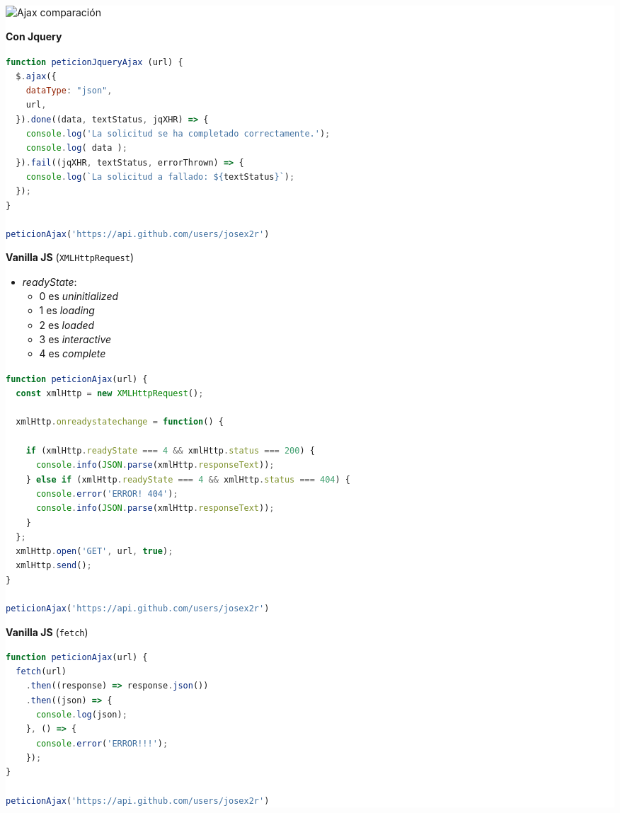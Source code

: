![Ajax comparación](../assets/ajax.jpg)

**Con Jquery**

```javascript
function peticionJqueryAjax (url) {
  $.ajax({
    dataType: "json",
    url,
  }).done((data, textStatus, jqXHR) => {
    console.log('La solicitud se ha completado correctamente.');
    console.log( data );
  }).fail((jqXHR, textStatus, errorThrown) => {
    console.log(`La solicitud a fallado: ${textStatus}`);
  });
}
  
peticionAjax('https://api.github.com/users/josex2r')
```

**Vanilla JS** (`XMLHttpRequest`)

- *readyState*:
  - 0 es *uninitialized*
  - 1 es *loading*
  - 2 es *loaded*
  - 3 es *interactive*
  - 4 es *complete*

```javascript
function peticionAjax(url) {
  const xmlHttp = new XMLHttpRequest();

  xmlHttp.onreadystatechange = function() {

    if (xmlHttp.readyState === 4 && xmlHttp.status === 200) {
      console.info(JSON.parse(xmlHttp.responseText));
    } else if (xmlHttp.readyState === 4 && xmlHttp.status === 404) {
      console.error('ERROR! 404');
      console.info(JSON.parse(xmlHttp.responseText));
    }
  };
  xmlHttp.open('GET', url, true);
  xmlHttp.send();
}

peticionAjax('https://api.github.com/users/josex2r')
```

**Vanilla JS** (`fetch`)

```javascript
function peticionAjax(url) {
  fetch(url)
    .then((response) => response.json())
    .then((json) => {
      console.log(json);
    }, () => {
      console.error('ERROR!!!');
    });
}

peticionAjax('https://api.github.com/users/josex2r')
```
